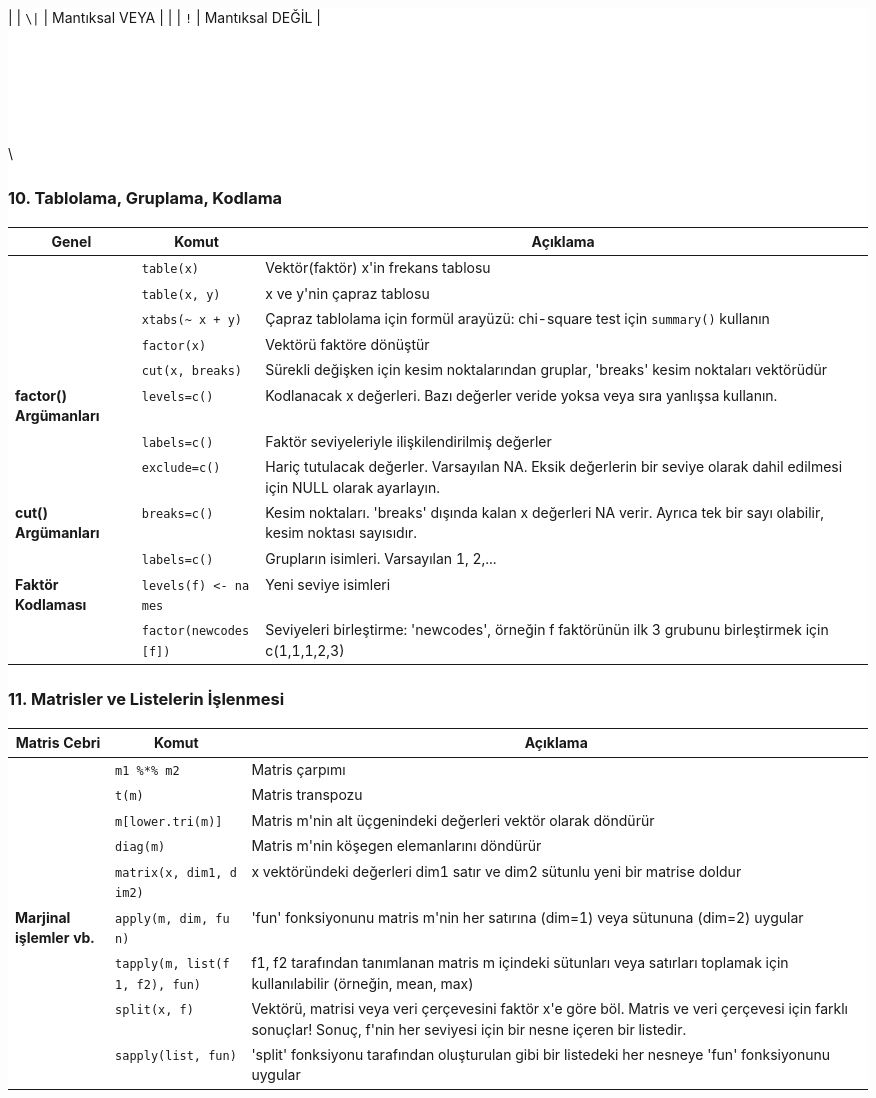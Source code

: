 |                              | `\|`       | Mantıksal VEYA                     |
|                              | `!`        | Mantıksal DEĞİL                    |

\
\
\
\
\
\


### 10. Tablolama, Gruplama, Kodlama

| Genel | Komut | Açıklama |
|------------------|--------------------|-----------------------------------|
|  | `table(x)` | Vektör(faktör) x'in frekans tablosu |
|  | `table(x, y)` | x ve y'nin çapraz tablosu |
|  | `xtabs(~ x + y)` | Çapraz tablolama için formül arayüzü: chi-square test için `summary()` kullanın |
|  | `factor(x)` | Vektörü faktöre dönüştür |
|  | `cut(x, breaks)` | Sürekli değişken için kesim noktalarından gruplar, 'breaks' kesim noktaları vektörüdür |
| **factor() Argümanları** | `levels=c()` | Kodlanacak x değerleri. Bazı değerler veride yoksa veya sıra yanlışsa kullanın. |
|  | `labels=c()` | Faktör seviyeleriyle ilişkilendirilmiş değerler |
|  | `exclude=c()` | Hariç tutulacak değerler. Varsayılan NA. Eksik değerlerin bir seviye olarak dahil edilmesi için NULL olarak ayarlayın. |
| **cut() Argümanları** | `breaks=c()` | Kesim noktaları. 'breaks' dışında kalan x değerleri NA verir. Ayrıca tek bir sayı olabilir, kesim noktası sayısıdır. |
|  | `labels=c()` | Grupların isimleri. Varsayılan 1, 2,... |
| **Faktör Kodlaması** | `levels(f) <- names` | Yeni seviye isimleri |
|  | `factor(newcodes[f])` | Seviyeleri birleştirme: 'newcodes', örneğin f faktörünün ilk 3 grubunu birleştirmek için c(1,1,1,2,3) |

### 11. Matrisler ve Listelerin İşlenmesi

| Matris Cebri | Komut | Açıklama |
|------------------|--------------------|-----------------------------------|
|  | `m1 %*% m2` | Matris çarpımı |
|  | `t(m)` | Matris transpozu |
|  | `m[lower.tri(m)]` | Matris m'nin alt üçgenindeki değerleri vektör olarak döndürür |
|  | `diag(m)` | Matris m'nin köşegen elemanlarını döndürür |
|  | `matrix(x, dim1, dim2)` | x vektöründeki değerleri dim1 satır ve dim2 sütunlu yeni bir matrise doldur |
| **Marjinal işlemler vb.** | `apply(m, dim, fun)` | 'fun' fonksiyonunu matris m'nin her satırına (dim=1) veya sütununa (dim=2) uygular |
|  | `tapply(m, list(f1, f2), fun)` | f1, f2 tarafından tanımlanan matris m içindeki sütunları veya satırları toplamak için kullanılabilir (örneğin, mean, max) |
|  | `split(x, f)` | Vektörü, matrisi veya veri çerçevesini faktör x'e göre böl. Matris ve veri çerçevesi için farklı sonuçlar! Sonuç, f'nin her seviyesi için bir nesne içeren bir listedir. |
|  | `sapply(list, fun)` | 'split' fonksiyonu tarafından oluşturulan gibi bir listedeki her nesneye 'fun' fonksiyonunu uygular |
